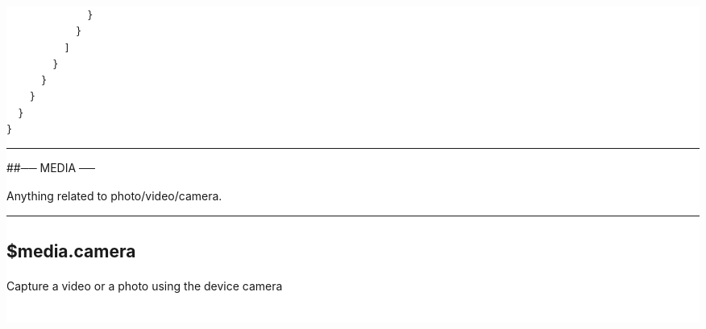                   }
                }
              ]
            }
          }
        }
      }
    }

---

##── MEDIA ──

Anything related to photo/video/camera.

---

## $media.camera

Capture a video or a photo using the device camera

<br>
